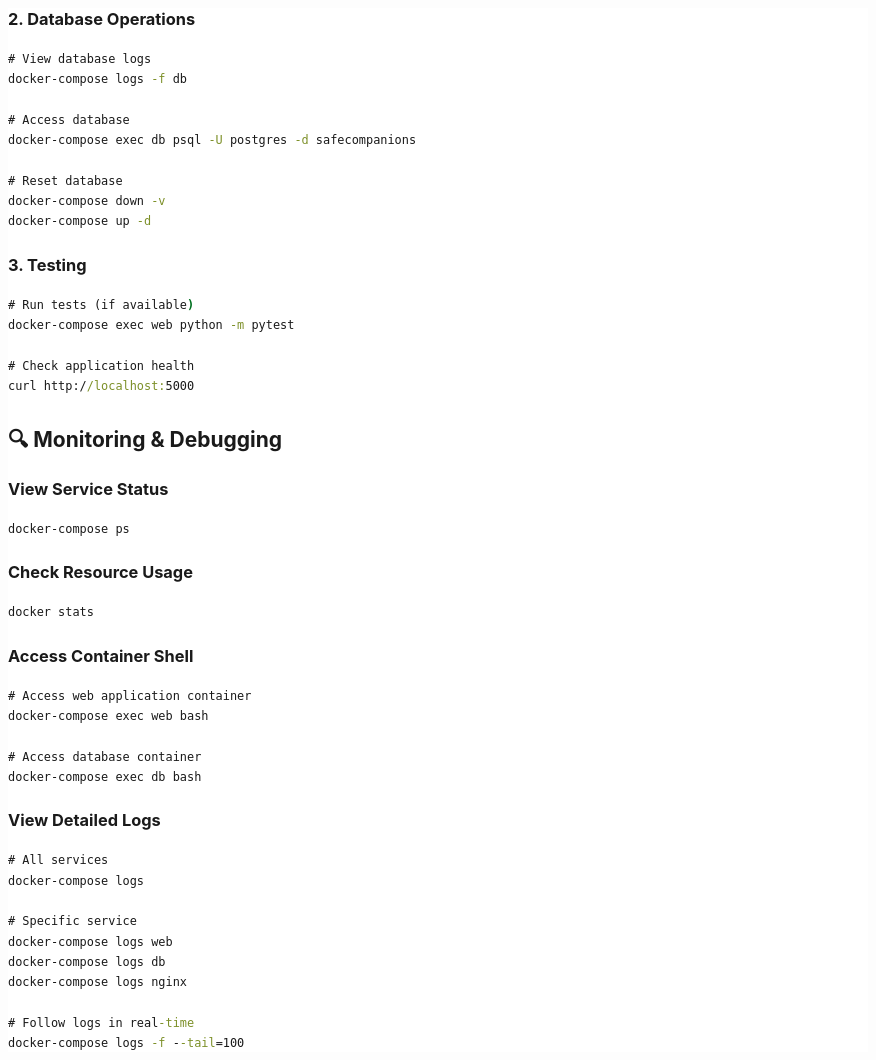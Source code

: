 ### 2. Database Operations
```cmd
# View database logs
docker-compose logs -f db

# Access database
docker-compose exec db psql -U postgres -d safecompanions

# Reset database
docker-compose down -v
docker-compose up -d
```

### 3. Testing
```cmd
# Run tests (if available)
docker-compose exec web python -m pytest

# Check application health
curl http://localhost:5000
```

## 🔍 Monitoring & Debugging

### View Service Status
```cmd
docker-compose ps
```

### Check Resource Usage
```cmd
docker stats
```

### Access Container Shell
```cmd
# Access web application container
docker-compose exec web bash

# Access database container
docker-compose exec db bash
```

### View Detailed Logs
```cmd
# All services
docker-compose logs

# Specific service
docker-compose logs web
docker-compose logs db
docker-compose logs nginx

# Follow logs in real-time
docker-compose logs -f --tail=100
```
